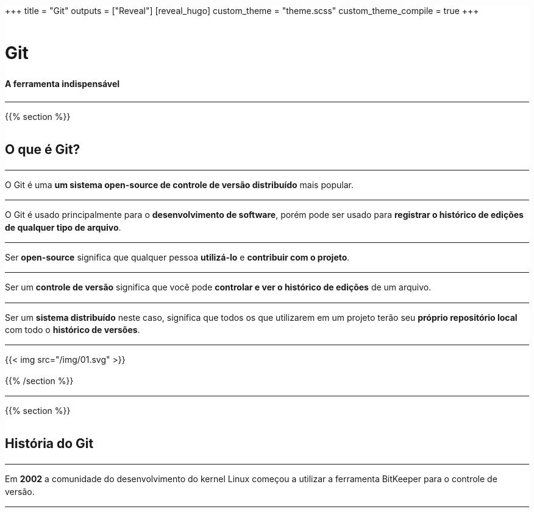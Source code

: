 +++
title = "Git"
outputs = ["Reveal"]
[reveal_hugo]
custom_theme = "theme.scss"
custom_theme_compile = true
+++

# Git
#### A ferramenta indispensável

---

{{% section %}}

## O que é Git?

---

O Git é uma **um sistema open-source de controle de versão distribuído** mais popular.

---

O Git é usado principalmente para o **desenvolvimento de software**, porém pode ser usado para **registrar o histórico de edições de qualquer tipo de arquivo**.

---

Ser **open-source** significa que qualquer pessoa **utilizá-lo** e **contribuir com o projeto**.

---

Ser um **controle de versão** significa que você pode **controlar e ver o histórico de edições** de um arquivo.

---

Ser um **sistema distribuído** neste caso, significa que todos os que utilizarem em um projeto terão seu **próprio repositório local** com todo o **histórico de versões**.

---

{{< img src="/img/01.svg" >}}

{{% /section %}}

---

{{% section %}}

## História do Git

---

Em **2002** a comunidade do desenvolvimento do kernel Linux começou a utilizar a ferramenta BitKeeper para o controle de versão.

---